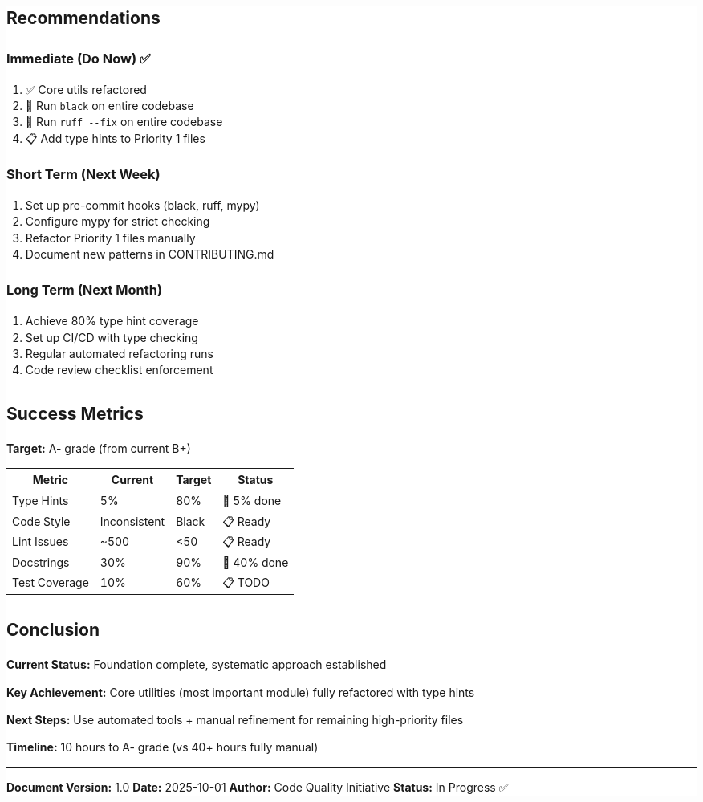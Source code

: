 ## Recommendations

### Immediate (Do Now) ✅
1. ✅ Core utils refactored
2. 🔄 Run `black` on entire codebase
3. 🔄 Run `ruff --fix` on entire codebase
4. 📋 Add type hints to Priority 1 files

### Short Term (Next Week)
1. Set up pre-commit hooks (black, ruff, mypy)
2. Configure mypy for strict checking
3. Refactor Priority 1 files manually
4. Document new patterns in CONTRIBUTING.md

### Long Term (Next Month)
1. Achieve 80% type hint coverage
2. Set up CI/CD with type checking
3. Regular automated refactoring runs
4. Code review checklist enforcement

## Success Metrics

**Target:** A- grade (from current B+)

| Metric | Current | Target | Status |
|--------|---------|--------|--------|
| Type Hints | 5% | 80% | 🔄 5% done |
| Code Style | Inconsistent | Black | 📋 Ready |
| Lint Issues | ~500 | <50 | 📋 Ready |
| Docstrings | 30% | 90% | 🔄 40% done |
| Test Coverage | 10% | 60% | 📋 TODO |

## Conclusion

**Current Status:** Foundation complete, systematic approach established

**Key Achievement:** Core utilities (most important module) fully refactored with type hints

**Next Steps:** Use automated tools + manual refinement for remaining high-priority files

**Timeline:** 10 hours to A- grade (vs 40+ hours fully manual)

---

**Document Version:** 1.0
**Date:** 2025-10-01
**Author:** Code Quality Initiative
**Status:** In Progress ✅
